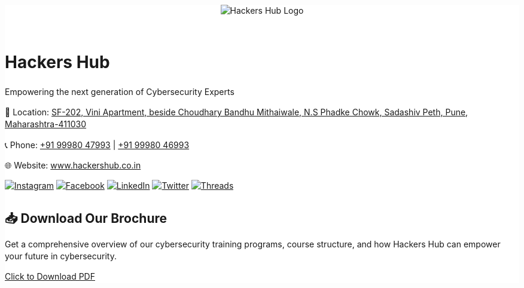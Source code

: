 <body>
  <header>
    <img src="https://media.canva.com/v2/image-resize/format:PNG/height:550/quality:100/uri:ifs%3A%2F%2FM%2F3bbedf44-c4fb-4049-a27f-85cfa24d61dc/watermark:F/width:550?csig=AAAAAAAAAAAAAAAAAAAAAPnAtib98qukVXTuJaeDW17P-R2gSSVlRjtDlRdX04pX&exp=1748022503&osig=AAAAAAAAAAAAAAAAAAAAAOkZx_GCPz9Z_Z6IeZXfBzKI7lqk1IJZ1HcG7HvQBoHB&signer=media-rpc&x-canva-quality=thumbnail_large" alt="Hackers Hub Logo" />
  </header>

  <h1>Hackers Hub</h1>
  <p>Empowering the next generation of Cybersecurity Experts</p>
  <p>📍 Location: <span class="location"><a href="https://maps.app.goo.gl/nmf77dHdHgePCoKj8" target="_blank" rel="noopener noreferrer">SF-202, Vini Apartment, beside Choudhary Bandhu Mithaiwale, N.S Phadke Chowk, Sadashiv Peth, Pune, Maharashtra-411030</a></span></p>
  <p>📞 Phone: <a href="tel:+919998047993">+91 99980 47993</a> | <a href="tel:+919998046993">+91 99980 46993</a></p>
  <p>🌐 Website: <a href="https://www.hackershub.co.in" target="_blank" rel="noopener noreferrer">www.hackershub.co.in</a></p>

  <div class="social-links" aria-label="Social media links">
    <a href="https://www.instagram.com/hackers__hub?igsh=bnprYWkxbGQ4aGsx" target="_blank" rel="noopener noreferrer" aria-label="Instagram"><img src="https://freelogopng.com/images/all_img/1658588965instagram-logo-png-transparent-background.png" alt="Instagram" /></a>
    <a href="https://www.facebook.com/profile.php?id=61573740572327" target="_blank" rel="noopener noreferrer" aria-label="Facebook"><img src="https://static.vecteezy.com/system/resources/previews/018/930/698/original/facebook-logo-facebook-icon-transparent-free-png.png" alt="Facebook" /></a>
    <a href="https://www.linkedin.com/in/hackers-hub/" target="_blank" rel="noopener noreferrer" aria-label="LinkedIn"><img src="https://www.endupack.com/wp-content/uploads/2019/06/linkedin-icon-logo-png-transparent.png" alt="LinkedIn" /></a>
    <a href="https://x.com/hackers__hub?s=09" target="_blank" rel="noopener noreferrer" aria-label="Twitter"><img src="https://www.pngkey.com/png/full/2-27646_twitter-logo-png-transparent-background-logo-twitter-png.png" alt="Twitter" /></a>
    <a href="https://www.threads.net/@hackers__hub" target="_blank" rel="noopener noreferrer" aria-label="Threads"><img src="https://i.pinimg.com/originals/33/7f/27/337f27be6bfddfcb5ecc9b95b1d3ac2b.png" alt="Threads" /></a>
  </div>

  <section class="pdf-download">
    <h2>📥 Download Our Brochure</h2>
    <p>Get a comprehensive overview of our cybersecurity training programs, course structure, and how Hackers Hub can empower your future in cybersecurity.</p>
    <a href="https://drive.google.com/file/d/1ETDOUd-fpcRL3svOylqcjWKxGhABFs1K/view?usp=sharing" target="_blank" rel="noopener noreferrer">
      Click to Download PDF
    </a>
  </section>
</body>
</html>
